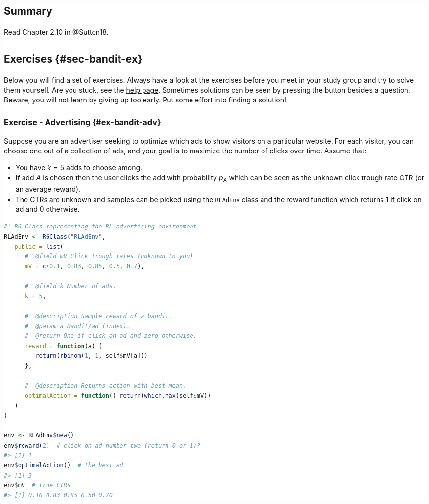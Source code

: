 
## Summary 

Read Chapter 2.10 in @Sutton18.


## Exercises {#sec-bandit-ex}

Below you will find a set of exercises. Always have a look at the exercises before you meet in your study group and try to solve them yourself. Are you stuck, see the [help page](#help). Sometimes solutions can be seen by pressing the button besides a question. Beware, you will not learn by giving up too early. Put some effort into finding a solution!

### Exercise - Advertising {#ex-bandit-adv}

Suppose you are an advertiser seeking to optimize which ads to show visitors on a particular website. For each visitor, you can choose one out of a collection of ads, and your goal is to maximize the number of clicks over time. Assume that:

* You have $k=5$ adds to choose among.
* If add $A$ is chosen then the user clicks the add with probability $p_A$ which can be seen as the unknown click trough rate CTR (or an average reward).
* The CTRs are unknown and samples can be picked using the `RLAdEnv` class and the reward function which returns 1 if click on ad and 0 otherwise.


```r
#' R6 Class representing the RL advertising environment
RLAdEnv <- R6Class("RLAdEnv",
   public = list(
      #' @field mV Click trough rates (unknown to you)
      mV = c(0.1, 0.83, 0.85, 0.5, 0.7),  
      
      #' @field k Number of ads.
      k = 5,   
      
      #' @description Sample reward of a bandit.
      #' @param a Bandit/ad (index).
      #' @return One if click on ad and zero otherwise.
      reward = function(a) {
         return(rbinom(1, 1, self$mV[a]))
      },
      
      #' @description Returns action with best mean.
      optimalAction = function() return(which.max(self$mV))
   )
)

env <- RLAdEnv$new()
env$reward(2)  # click on ad number two (return 0 or 1)?
#> [1] 1
env$optimalAction()  # the best ad
#> [1] 3
env$mV  # true CTRs
#> [1] 0.10 0.83 0.85 0.50 0.70
```


[BSS]: https://bss.au.dk/en/
[bi-programme]: https://kandidat.au.dk/en/businessintelligence/
[course-help]: https://github.com/bss-osca/rl/issues
[cran]: https://cloud.r-project.org
[cheatsheet-readr]: https://rawgit.com/rstudio/cheatsheets/master/data-import.pdf
[course-welcome-to-the-tidyverse]: https://github.com/rstudio-education/welcome-to-the-tidyverse
[DataCamp]: https://www.datacamp.com/
[datacamp-signup]: https://www.datacamp.com/groups/shared_links/cbaee6c73e7d78549a9e32a900793b2d5491ace1824efc1760a6729735948215
[datacamp-r-intro]: https://learn.datacamp.com/courses/free-introduction-to-r
[datacamp-r-rmarkdown]: https://campus.datacamp.com/courses/reporting-with-rmarkdown
[datacamp-r-communicating]: https://learn.datacamp.com/courses/communicating-with-data-in-the-tidyverse
[datacamp-r-communicating-chap3]: https://campus.datacamp.com/courses/communicating-with-data-in-the-tidyverse/introduction-to-rmarkdown
[datacamp-r-communicating-chap4]: https://campus.datacamp.com/courses/communicating-with-data-in-the-tidyverse/customizing-your-rmarkdown-report
[datacamp-r-intermediate]: https://learn.datacamp.com/courses/intermediate-r
[datacamp-r-intermediate-chap1]: https://campus.datacamp.com/courses/intermediate-r/chapter-1-conditionals-and-control-flow
[datacamp-r-intermediate-chap2]: https://campus.datacamp.com/courses/intermediate-r/chapter-2-loops
[datacamp-r-intermediate-chap3]: https://campus.datacamp.com/courses/intermediate-r/chapter-3-functions
[datacamp-r-intermediate-chap4]: https://campus.datacamp.com/courses/intermediate-r/chapter-4-the-apply-family
[datacamp-r-functions]: https://learn.datacamp.com/courses/introduction-to-writing-functions-in-r
[datacamp-r-tidyverse]: https://learn.datacamp.com/courses/introduction-to-the-tidyverse
[datacamp-r-strings]: https://learn.datacamp.com/courses/string-manipulation-with-stringr-in-r
[datacamp-r-dplyr]: https://learn.datacamp.com/courses/data-manipulation-with-dplyr
[datacamp-r-dplyr-bakeoff]: https://learn.datacamp.com/courses/working-with-data-in-the-tidyverse
[datacamp-r-ggplot2-intro]: https://learn.datacamp.com/courses/introduction-to-data-visualization-with-ggplot2
[datacamp-r-ggplot2-intermediate]: https://learn.datacamp.com/courses/intermediate-data-visualization-with-ggplot2
[dplyr-cran]: https://CRAN.R-project.org/package=dplyr
[debug-in-r]: https://rstats.wtf/debugging-r-code.html
[google-form]: https://forms.gle/s39GeDGV9AzAXUo18
[google-grupper]: https://docs.google.com/spreadsheets/d/1DHxthd5AQywAU4Crb3hM9rnog2GqGQYZ2o175SQgn_0/edit?usp=sharing
[GitHub]: https://github.com/
[git-install]: https://git-scm.com/downloads
[github-actions]: https://github.com/features/actions
[github-pages]: https://pages.github.com/
[gh-rl-student]: https://github.com/bss-osca/rl-student
[gh-rl]: https://github.com/bss-osca/rl
[happy-git]: https://happygitwithr.com
[hg-install-git]: https://happygitwithr.com/install-git.html
[hg-why]: https://happygitwithr.com/big-picture.html#big-picture
[hg-github-reg]: https://happygitwithr.com/github-acct.html#github-acct
[hg-git-install]: https://happygitwithr.com/install-git.html#install-git
[hg-exist-github-first]: https://happygitwithr.com/existing-github-first.html
[hg-exist-github-last]: https://happygitwithr.com/existing-github-last.html
[hg-credential-helper]: https://happygitwithr.com/credential-caching.html
[hypothes.is]: https://web.hypothes.is/
[osca-programme]: https://kandidat.au.dk/en/operationsandsupplychainanalytics/
[Peergrade]: https://peergrade.io
[peergrade-signup]: https://app.peergrade.io/join
[point-and-click]: https://en.wikipedia.org/wiki/Point_and_click
[pkg-bookdown]: https://bookdown.org/yihui/bookdown/
[pkg-openxlsx]: https://ycphs.github.io/openxlsx/index.html
[pkg-ropensci-writexl]: https://docs.ropensci.org/writexl/
[pkg-jsonlite]: https://cran.r-project.org/web/packages/jsonlite/index.html
[R]: https://www.r-project.org
[RStudio]: https://rstudio.com
[rstudio-cloud]: https://rstudio.cloud/spaces/176810/join?access_code=LSGnG2EXTuzSyeYaNXJE77vP33DZUoeMbC0xhfCz
[r-cloud-mod12]: https://rstudio.cloud/spaces/176810/project/2963819
[r-cloud-mod13]: https://rstudio.cloud/spaces/176810/project/3020139
[r-cloud-mod14]: https://rstudio.cloud/spaces/176810/project/3020322
[r-cloud-mod15]: https://rstudio.cloud/spaces/176810/project/3020509
[r-cloud-mod16]: https://rstudio.cloud/spaces/176810/project/3026754
[r-cloud-mod17]: https://rstudio.cloud/spaces/176810/project/3034015
[r-cloud-mod18]: https://rstudio.cloud/spaces/176810/project/3130795
[r-cloud-mod19]: https://rstudio.cloud/spaces/176810/project/3266132
[rstudio-download]: https://rstudio.com/products/rstudio/download/#download
[rstudio-customizing]: https://support.rstudio.com/hc/en-us/articles/200549016-Customizing-RStudio
[rstudio-key-shortcuts]: https://support.rstudio.com/hc/en-us/articles/200711853-Keyboard-Shortcuts
[rstudio-workbench]: https://www.rstudio.com/wp-content/uploads/2014/04/rstudio-workbench.png
[r-markdown]: https://rmarkdown.rstudio.com/
[ropensci-writexl]: https://docs.ropensci.org/writexl/
[r4ds-pipes]: https://r4ds.had.co.nz/pipes.html
[r4ds-factors]: https://r4ds.had.co.nz/factors.html
[r4ds-strings]: https://r4ds.had.co.nz/strings.html
[r4ds-iteration]: https://r4ds.had.co.nz/iteration.html
[stat-545]: https://stat545.com
[stat-545-functions-part1]: https://stat545.com/functions-part1.html
[stat-545-functions-part2]: https://stat545.com/functions-part2.html
[stat-545-functions-part3]: https://stat545.com/functions-part3.html
[slides-welcome]: https://bss-osca.github.io/rl/slides/00-rl_welcome.html
[slides-m1-3]: https://bss-osca.github.io/rl/slides/01-welcome_r_part.html
[slides-m4-5]: https://bss-osca.github.io/rl/slides/02-programming.html
[slides-m6-8]: https://bss-osca.github.io/rl/slides/03-transform.html
[slides-m9]: https://bss-osca.github.io/rl/slides/04-plot.html
[slides-m83]: https://bss-osca.github.io/rl/slides/05-joins.html
[sutton-notation]: https://bss-osca.github.io/rl/misc/sutton-notation.pdf
[tidyverse-main-page]: https://www.tidyverse.org
[tidyverse-packages]: https://www.tidyverse.org/packages/
[tidyverse-core]: https://www.tidyverse.org/packages/#core-tidyverse
[tidyverse-ggplot2]: https://ggplot2.tidyverse.org/
[tidyverse-dplyr]: https://dplyr.tidyverse.org/
[tidyverse-tidyr]: https://tidyr.tidyverse.org/
[tidyverse-readr]: https://readr.tidyverse.org/
[tidyverse-purrr]: https://purrr.tidyverse.org/
[tidyverse-tibble]: https://tibble.tidyverse.org/
[tidyverse-stringr]: https://stringr.tidyverse.org/
[tidyverse-forcats]: https://forcats.tidyverse.org/
[tidyverse-readxl]: https://readxl.tidyverse.org
[tidyverse-googlesheets4]: https://googlesheets4.tidyverse.org/index.html
[tutorial-markdown]: https://commonmark.org/help/tutorial/
[tfa-course]: https://bss-osca.github.io/tfa/
[Udemy]: https://www.udemy.com/
[vba-yt-course1]: https://www.youtube.com/playlist?list=PLpOAvcoMay5S_hb2D7iKznLqJ8QG_pde0
[vba-course1-hello]: https://youtu.be/f42OniDWaIo
[vba-yt-course2]: https://www.youtube.com/playlist?list=PL3A6U40JUYCi4njVx59-vaUxYkG0yRO4m
[vba-course2-devel-tab]: https://youtu.be/awEOUaw9q58
[vba-course2-devel-editor]: https://youtu.be/awEOUaw9q58
[vba-course2-devel-project]: https://youtu.be/fp6PTbU7bXo
[vba-course2-devel-properties]: https://youtu.be/ks2QYKAd9Xw
[vba-course2-devel-hello]: https://youtu.be/EQ6tDWBc8G4
[video-install]: https://vimeo.com/415501284
[video-rstudio-intro]: https://vimeo.com/416391353
[video-packages]: https://vimeo.com/416743698
[video-projects]: https://vimeo.com/319318233
[video-r-intro-p1]: https://www.youtube.com/watch?v=vGY5i_J2c-c
[video-r-intro-p2]: https://www.youtube.com/watch?v=w8_XdYI3reU
[video-r-intro-p3]: https://www.youtube.com/watch?v=NuY6jY4qE7I
[video-subsetting]: https://www.youtube.com/watch?v=hWbgqzsQJF0&list=PLjTlxb-wKvXPqyY3FZDO8GqIaWuEDy-Od&index=10&t=0s
[video-datatypes]: https://www.youtube.com/watch?v=5AQM-yUX9zg&list=PLjTlxb-wKvXPqyY3FZDO8GqIaWuEDy-Od&index=10
[video-control-structures]: https://www.youtube.com/watch?v=s_h9ruNwI_0
[video-conditional-loops]: https://www.youtube.com/watch?v=2evtsnPaoDg
[video-functions]: https://www.youtube.com/watch?v=ffPeac3BigM
[video-tibble-vs-df]: https://www.youtube.com/watch?v=EBk6PnvE1R4
[video-dplyr]: https://www.youtube.com/watch?v=aywFompr1F4
[wiki-snake-case]: https://en.wikipedia.org/wiki/Snake_case
[wiki-camel-case]: https://en.wikipedia.org/wiki/Camel_case
[wiki-interpreted]: https://en.wikipedia.org/wiki/Interpreted_language
[wiki-literate-programming]: https://en.wikipedia.org/wiki/Literate_programming
[wiki-csv]: https://en.wikipedia.org/wiki/Comma-separated_values
[wiki-json]: https://en.wikipedia.org/wiki/JSON